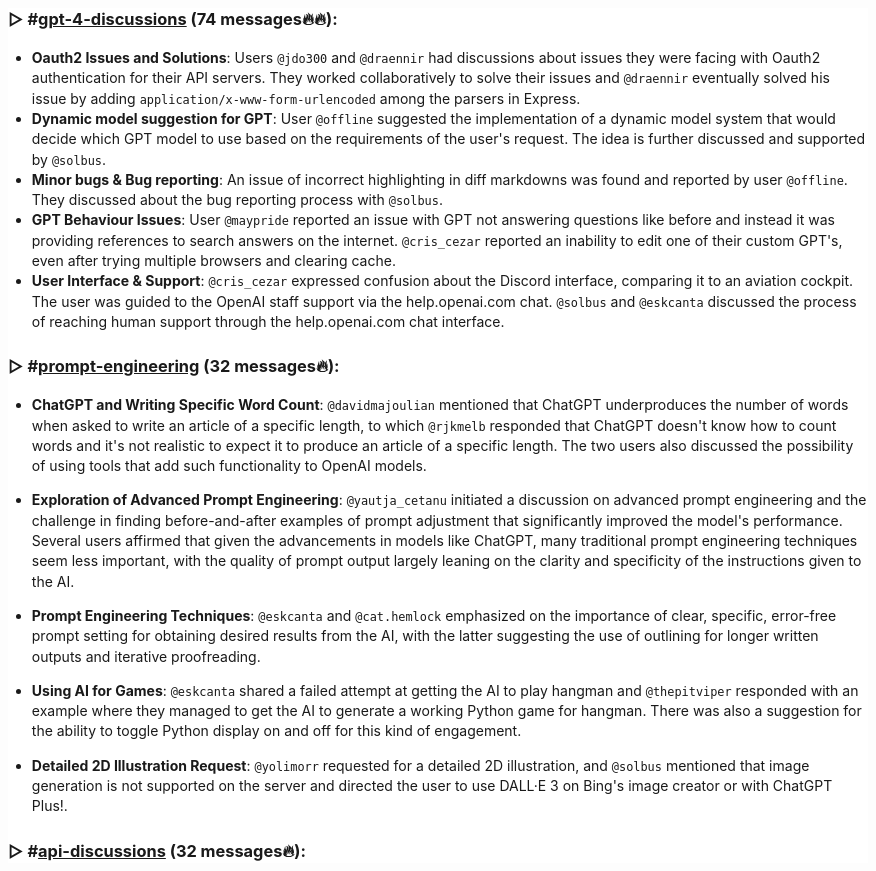 
### ▷ #[gpt-4-discussions](https://discord.com/channels/974519864045756446/1001151820170801244/) (74 messages🔥🔥): 
        
- **Oauth2 Issues and Solutions**: Users `@jdo300` and `@draennir` had discussions about issues they were facing with Oauth2 authentication for their API servers. They worked collaboratively to solve their issues and `@draennir` eventually solved his issue by adding `application/x-www-form-urlencoded` among the parsers in Express.
- **Dynamic model suggestion for GPT**: User `@offline` suggested the implementation of a dynamic model system that would decide which GPT model to use based on the requirements of the user's request. The idea is further discussed and supported by `@solbus`.
- **Minor bugs & Bug reporting**: An issue of incorrect highlighting in diff markdowns was found and reported by user `@offline`. They discussed about the bug reporting process with `@solbus`.
- **GPT Behaviour Issues**: User `@maypride` reported an issue with GPT not answering questions like before and instead it was providing references to search answers on the internet. `@cris_cezar` reported an inability to edit one of their custom GPT's, even after trying multiple browsers and clearing cache.
- **User Interface & Support**: `@cris_cezar` expressed confusion about the Discord interface, comparing it to an aviation cockpit. The user was guided to the OpenAI staff support via the help.openai.com chat. `@solbus` and `@eskcanta` discussed the process of reaching human support through the help.openai.com chat interface.


### ▷ #[prompt-engineering](https://discord.com/channels/974519864045756446/1046317269069864970/) (32 messages🔥): 
        
- **ChatGPT and Writing Specific Word Count**: `@davidmajoulian` mentioned that ChatGPT underproduces the number of words when asked to write an article of a specific length, to which `@rjkmelb` responded that ChatGPT doesn't know how to count words and it's not realistic to expect it to produce an article of a specific length. The two users also discussed the possibility of using tools that add such functionality to OpenAI models.

- **Exploration of Advanced Prompt Engineering**: `@yautja_cetanu` initiated a discussion on advanced prompt engineering and the challenge in finding before-and-after examples of prompt adjustment that significantly improved the model's performance. Several users affirmed that given the advancements in models like ChatGPT, many traditional prompt engineering techniques seem less important, with the quality of prompt output largely leaning on the clarity and specificity of the instructions given to the AI.

- **Prompt Engineering Techniques**: `@eskcanta` and `@cat.hemlock` emphasized on the importance of clear, specific, error-free prompt setting for obtaining desired results from the AI, with the latter suggesting the use of outlining for longer written outputs and iterative proofreading.

- **Using AI for Games**: `@eskcanta` shared a failed attempt at getting the AI to play hangman and `@thepitviper` responded with an example where they managed to get the AI to generate a working Python game for hangman. There was also a suggestion for the ability to toggle Python display on and off for this kind of engagement.

- **Detailed 2D Illustration Request**: `@yolimorr` requested for a detailed 2D illustration, and `@solbus` mentioned that image generation is not supported on the server and directed the user to use DALL·E 3 on Bing's image creator or with ChatGPT Plus!.


### ▷ #[api-discussions](https://discord.com/channels/974519864045756446/1046317269069864970/) (32 messages🔥): 
        